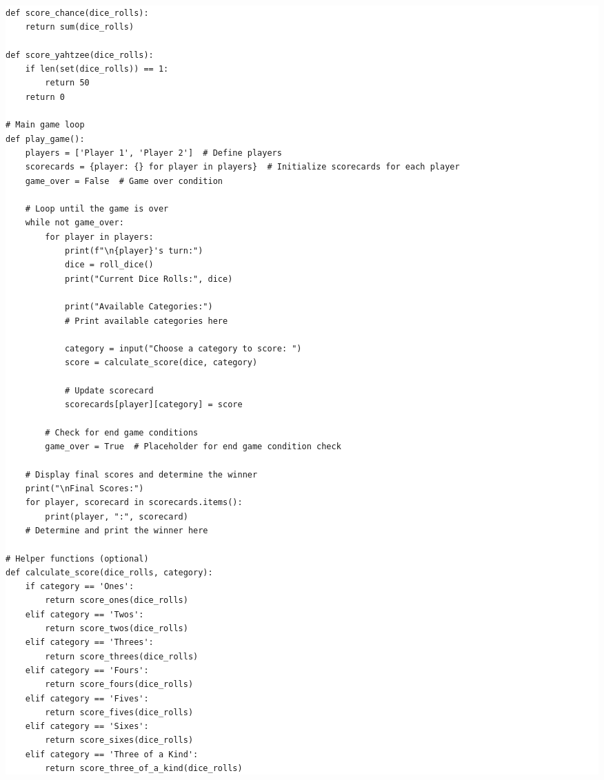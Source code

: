     def score_chance(dice_rolls):
        return sum(dice_rolls)

    def score_yahtzee(dice_rolls):
        if len(set(dice_rolls)) == 1:
            return 50
        return 0

    # Main game loop
    def play_game():
        players = ['Player 1', 'Player 2']  # Define players
        scorecards = {player: {} for player in players}  # Initialize scorecards for each player
        game_over = False  # Game over condition

        # Loop until the game is over
        while not game_over:
            for player in players:
                print(f"\n{player}'s turn:")
                dice = roll_dice()
                print("Current Dice Rolls:", dice)

                print("Available Categories:")
                # Print available categories here

                category = input("Choose a category to score: ")
                score = calculate_score(dice, category)

                # Update scorecard
                scorecards[player][category] = score

            # Check for end game conditions
            game_over = True  # Placeholder for end game condition check

        # Display final scores and determine the winner
        print("\nFinal Scores:")
        for player, scorecard in scorecards.items():
            print(player, ":", scorecard)
        # Determine and print the winner here

    # Helper functions (optional)
    def calculate_score(dice_rolls, category):
        if category == 'Ones':
            return score_ones(dice_rolls)
        elif category == 'Twos':
            return score_twos(dice_rolls)
        elif category == 'Threes':
            return score_threes(dice_rolls)
        elif category == 'Fours':
            return score_fours(dice_rolls)
        elif category == 'Fives':
            return score_fives(dice_rolls)
        elif category == 'Sixes':
            return score_sixes(dice_rolls)
        elif category == 'Three of a Kind':
            return score_three_of_a_kind(dice_rolls)
